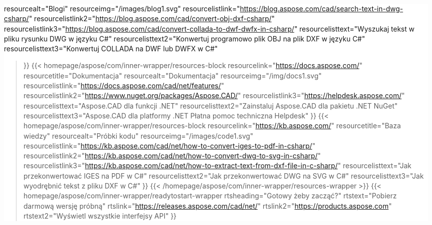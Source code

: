  resourcealt="Blogi"
 resourceimg="/images/blog1.svg"
 resourcelistlink="https://blog.aspose.com/cad/search-text-in-dwg-csharp/"
 resourcelistlink2="https://blog.aspose.com/cad/convert-obj-dxf-csharp/"
 resourcelistlink3="https://blog.aspose.com/cad/convert-collada-to-dwf-dwfx-in-csharp/"
 resourcelisttext="Wyszukaj tekst w pliku rysunku DWG w języku C#"
 resourcelisttext2="Konwertuj programowo plik OBJ na plik DXF w języku C#"
 resourcelisttext3="Konwertuj COLLADA na DWF lub DWFX w C#"
>}}
{{< homepage/aspose/com/inner-wrapper/resources-block
 resourcelink="https://docs.aspose.com/"
 resourcetitle="Dokumentacja"
 resourcealt="Dokumentacja"
 resourceimg="/img/docs1.svg"
 resourcelistlink="https://docs.aspose.com/cad/net/features/"
 resourcelistlink2="https://www.nuget.org/packages/Aspose.CAD/"
 resourcelistlink3="https://helpdesk.aspose.com/"
 resourcelisttext="Aspose.CAD dla funkcji .NET"
 resourcelisttext2="Zainstaluj Aspose.CAD dla pakietu .NET NuGet"
 resourcelisttext3="Aspose.CAD dla platformy .NET Płatna pomoc techniczna Helpdesk"
>}}
{{< homepage/aspose/com/inner-wrapper/resources-block
 resourcelink="https://kb.aspose.com/"
 resourcetitle="Baza wiedzy"
 resourcealt="Próbki kodu"
 resourceimg="/images/code1.svg"
 resourcelistlink="https://kb.aspose.com/cad/net/how-to-convert-iges-to-pdf-in-csharp/"
 resourcelistlink2="https://kb.aspose.com/cad/net/how-to-convert-dwg-to-svg-in-csharp/"
 resourcelistlink3="https://kb.aspose.com/cad/net/how-to-extract-text-from-dxf-file-in-c-sharp/"
 resourcelisttext="Jak przekonwertować IGES na PDF w C#"
resourcelisttext2="Jak przekonwertować DWG na SVG w C#"
 resourcelisttext3="Jak wyodrębnić tekst z pliku DXF w C#"
>}}
{{< /homepage/aspose/com/inner-wrapper/resources-wrapper >}}
{{< homepage/aspose/com/inner-wrapper/readytostart-wrapper
rtsheading="Gotowy żeby zacząć?"
rtstext="Pobierz darmową wersję próbną"
rtslink="https://releases.aspose.com/cad/net/"
rtslink2="https://products.aspose.com"
rtstext2="Wyświetl wszystkie interfejsy API"
>}}
